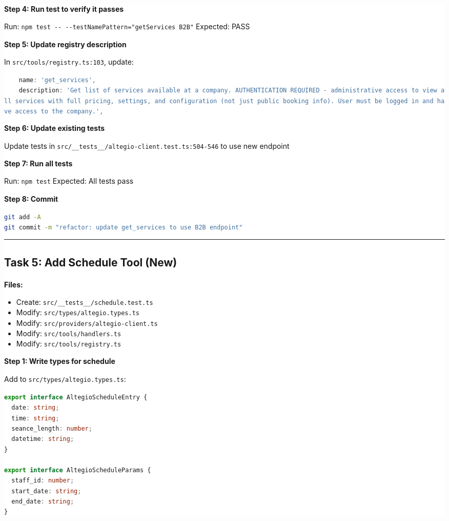 **Step 4: Run test to verify it passes**

Run: `npm test -- --testNamePattern="getServices B2B"`
Expected: PASS

**Step 5: Update registry description**

In `src/tools/registry.ts:103`, update:
```typescript
    name: 'get_services',
    description: 'Get list of services available at a company. AUTHENTICATION REQUIRED - administrative access to view all services with full pricing, settings, and configuration (not just public booking info). User must be logged in and have access to the company.',
```

**Step 6: Update existing tests**

Update tests in `src/__tests__/altegio-client.test.ts:504-546` to use new endpoint

**Step 7: Run all tests**

Run: `npm test`
Expected: All tests pass

**Step 8: Commit**

```bash
git add -A
git commit -m "refactor: update get_services to use B2B endpoint"
```

---

## Task 5: Add Schedule Tool (New)

**Files:**
- Create: `src/__tests__/schedule.test.ts`
- Modify: `src/types/altegio.types.ts`
- Modify: `src/providers/altegio-client.ts`
- Modify: `src/tools/handlers.ts`
- Modify: `src/tools/registry.ts`

**Step 1: Write types for schedule**

Add to `src/types/altegio.types.ts`:
```typescript
export interface AltegioScheduleEntry {
  date: string;
  time: string;
  seance_length: number;
  datetime: string;
}

export interface AltegioScheduleParams {
  staff_id: number;
  start_date: string;
  end_date: string;
}
```
